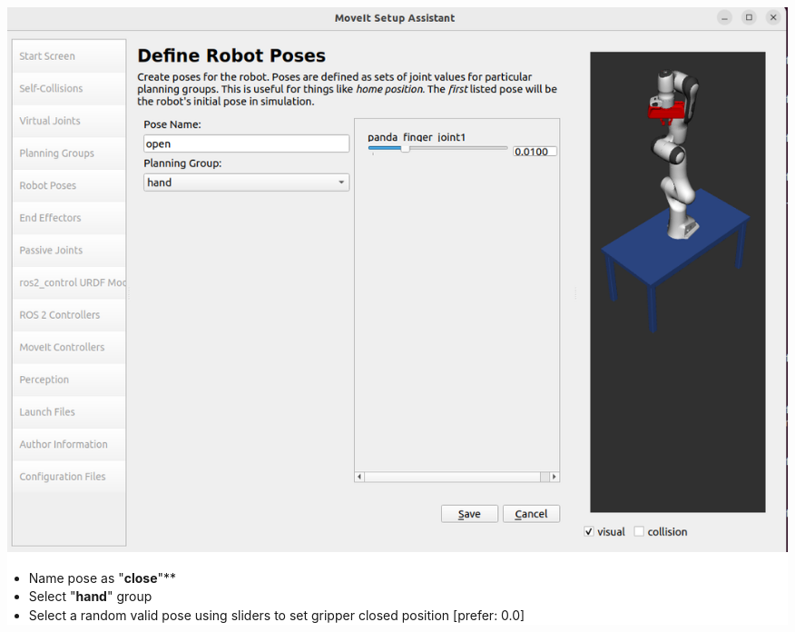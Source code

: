 ![Step 12](https://github.com/shalman-khan/ros2_training_manipulation_2023/blob/day1/students_copy/misc_files/moveit_setup/moveit_setup12.png)

* Name pose as "**close**"**
* Select "**hand**" group 
* Select a random valid pose using sliders to set gripper closed position [prefer: 0.0]

